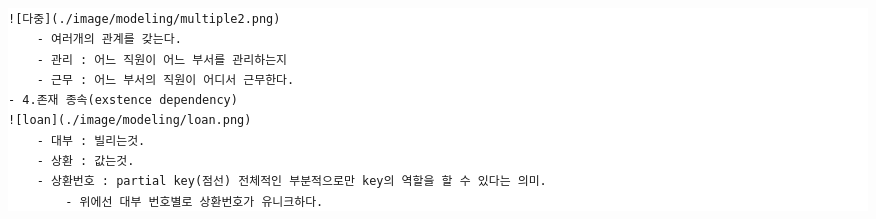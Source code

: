     ![다중](./image/modeling/multiple2.png)
        - 여러개의 관계를 갖는다.
        - 관리 : 어느 직원이 어느 부서를 관리하는지
        - 근무 : 어느 부서의 직원이 어디서 근무한다.
    - 4.존재 종속(exstence dependency)
    ![loan](./image/modeling/loan.png)
        - 대부 : 빌리는것.
        - 상환 : 값는것. 
        - 상환번호 : partial key(점선) 전체적인 부분적으로만 key의 역할을 할 수 있다는 의미.
            - 위에선 대부 번호별로 상환번호가 유니크하다.